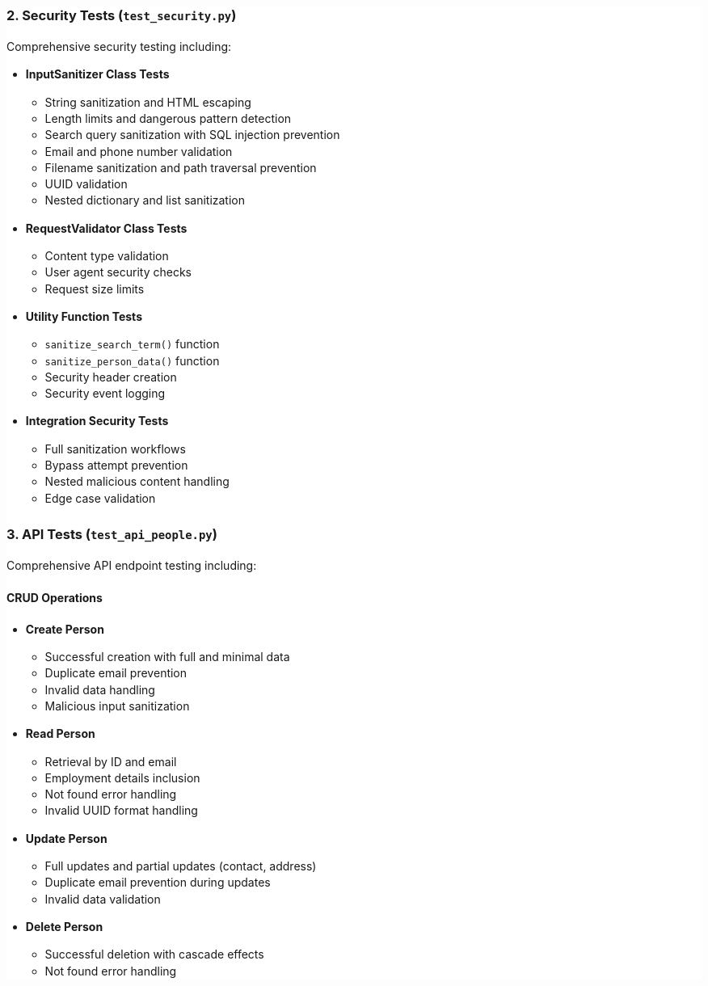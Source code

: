 ### 2. Security Tests (`test_security.py`)
Comprehensive security testing including:

- **InputSanitizer Class Tests**
  - String sanitization and HTML escaping
  - Length limits and dangerous pattern detection
  - Search query sanitization with SQL injection prevention
  - Email and phone number validation
  - Filename sanitization and path traversal prevention
  - UUID validation
  - Nested dictionary and list sanitization

- **RequestValidator Class Tests**
  - Content type validation
  - User agent security checks
  - Request size limits

- **Utility Function Tests**
  - `sanitize_search_term()` function
  - `sanitize_person_data()` function
  - Security header creation
  - Security event logging

- **Integration Security Tests**
  - Full sanitization workflows
  - Bypass attempt prevention
  - Nested malicious content handling
  - Edge case validation

### 3. API Tests (`test_api_people.py`)
Comprehensive API endpoint testing including:

#### CRUD Operations
- **Create Person**
  - Successful creation with full and minimal data
  - Duplicate email prevention
  - Invalid data handling
  - Malicious input sanitization

- **Read Person**
  - Retrieval by ID and email
  - Employment details inclusion
  - Not found error handling
  - Invalid UUID format handling

- **Update Person**
  - Full updates and partial updates (contact, address)
  - Duplicate email prevention during updates
  - Invalid data validation

- **Delete Person**
  - Successful deletion with cascade effects
  - Not found error handling
